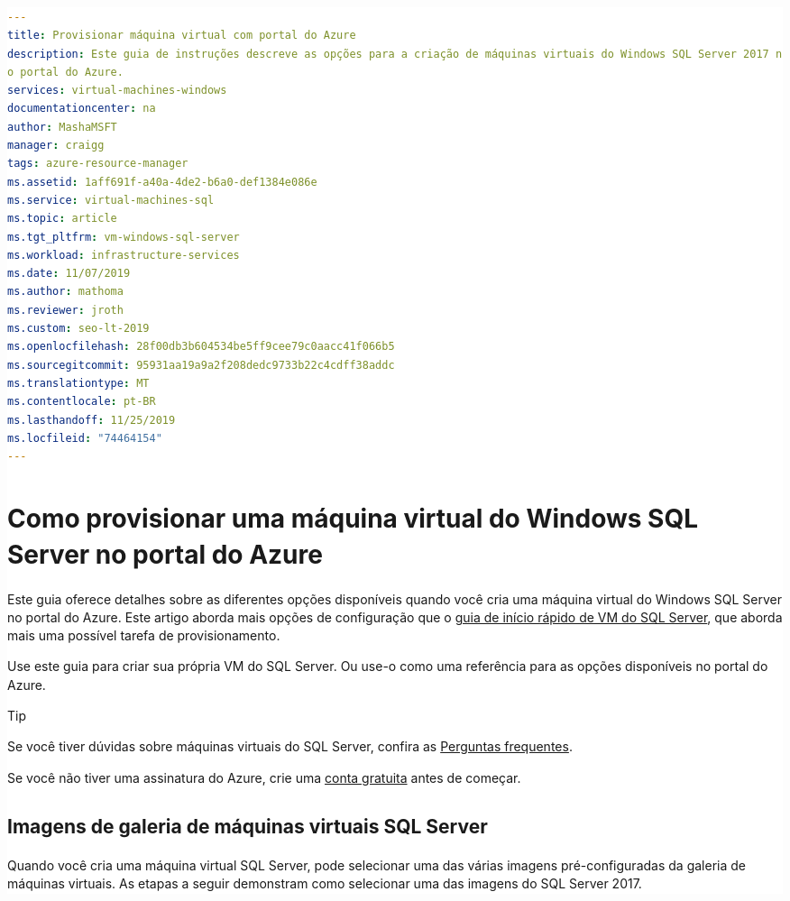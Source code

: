 ```yaml
---
title: Provisionar máquina virtual com portal do Azure
description: Este guia de instruções descreve as opções para a criação de máquinas virtuais do Windows SQL Server 2017 no portal do Azure.
services: virtual-machines-windows
documentationcenter: na
author: MashaMSFT
manager: craigg
tags: azure-resource-manager
ms.assetid: 1aff691f-a40a-4de2-b6a0-def1384e086e
ms.service: virtual-machines-sql
ms.topic: article
ms.tgt_pltfrm: vm-windows-sql-server
ms.workload: infrastructure-services
ms.date: 11/07/2019
ms.author: mathoma
ms.reviewer: jroth
ms.custom: seo-lt-2019
ms.openlocfilehash: 28f00db3b604534be5ff9cee79c0aacc41f066b5
ms.sourcegitcommit: 95931aa19a9a2f208dedc9733b22c4cdff38addc
ms.translationtype: MT
ms.contentlocale: pt-BR
ms.lasthandoff: 11/25/2019
ms.locfileid: "74464154"
---
```

# <a name="how-to-provision-a-windows-sql-server-virtual-machine-in-the-azure-portal"></a>Como provisionar uma máquina virtual do Windows SQL Server no portal do Azure

Este guia oferece detalhes sobre as diferentes opções disponíveis quando você cria uma máquina virtual do Windows SQL Server no portal do Azure. Este artigo aborda mais opções de configuração que o [guia de início rápido de VM do SQL Server](quickstart-sql-vm-create-portal.md), que aborda mais uma possível tarefa de provisionamento. 

Use este guia para criar sua própria VM do SQL Server. Ou use-o como uma referência para as opções disponíveis no portal do Azure.

> [!TIP]
> Se você tiver dúvidas sobre máquinas virtuais do SQL Server, confira as [Perguntas frequentes](virtual-machines-windows-sql-server-iaas-faq.md).

Se você não tiver uma assinatura do Azure, crie uma [conta gratuita](https://azure.microsoft.com/free/?WT.mc_id=A261C142F) antes de começar.

## <a id="select"></a> Imagens de galeria de máquinas virtuais SQL Server

Quando você cria uma máquina virtual SQL Server, pode selecionar uma das várias imagens pré-configuradas da galeria de máquinas virtuais. As etapas a seguir demonstram como selecionar uma das imagens do SQL Server 2017.
